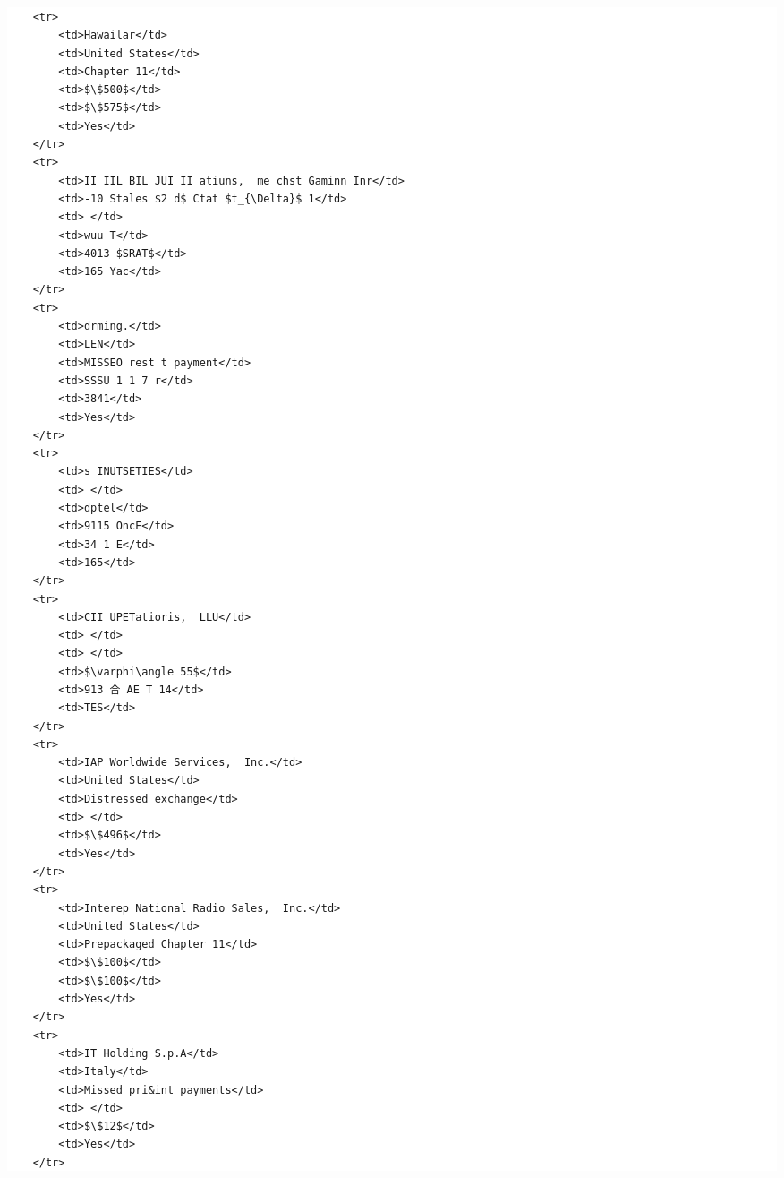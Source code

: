		<tr>
			<td>Hawailar</td>
			<td>United States</td>
			<td>Chapter 11</td>
			<td>$\$500$</td>
			<td>$\$575$</td>
			<td>Yes</td>
		</tr>
		<tr>
			<td>II IIL BIL JUI II atiuns,  me chst Gaminn Inr</td>
			<td>-10 Stales $2 d$ Ctat $t_{\Delta}$ 1</td>
			<td> </td>
			<td>wuu T</td>
			<td>4013 $SRAT$</td>
			<td>165 Yac</td>
		</tr>
		<tr>
			<td>drming.</td>
			<td>LEN</td>
			<td>MISSEO rest t payment</td>
			<td>SSSU 1 1 7 r</td>
			<td>3841</td>
			<td>Yes</td>
		</tr>
		<tr>
			<td>s INUTSETIES</td>
			<td> </td>
			<td>dptel</td>
			<td>9115 OncE</td>
			<td>34 1 E</td>
			<td>165</td>
		</tr>
		<tr>
			<td>CII UPETatioris,  LLU</td>
			<td> </td>
			<td> </td>
			<td>$\varphi\angle 55$</td>
			<td>913 合 AE T 14</td>
			<td>TES</td>
		</tr>
		<tr>
			<td>IAP Worldwide Services,  Inc.</td>
			<td>United States</td>
			<td>Distressed exchange</td>
			<td> </td>
			<td>$\$496$</td>
			<td>Yes</td>
		</tr>
		<tr>
			<td>Interep National Radio Sales,  Inc.</td>
			<td>United States</td>
			<td>Prepackaged Chapter 11</td>
			<td>$\$100$</td>
			<td>$\$100$</td>
			<td>Yes</td>
		</tr>
		<tr>
			<td>IT Holding S.p.A</td>
			<td>Italy</td>
			<td>Missed pri&int payments</td>
			<td> </td>
			<td>$\$12$</td>
			<td>Yes</td>
		</tr>